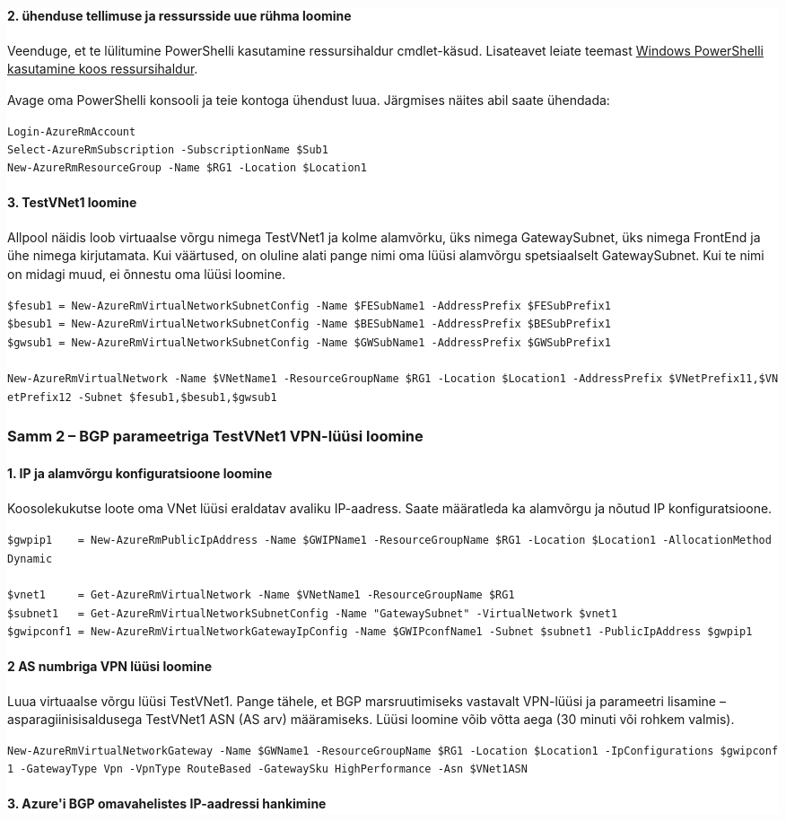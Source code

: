 #### <a name="2-connect-to-your-subscription-and-create-a-new-resource-group"></a>2. ühenduse tellimuse ja ressursside uue rühma loomine

Veenduge, et te lülitumine PowerShelli kasutamine ressursihaldur cmdlet-käsud. Lisateavet leiate teemast [Windows PowerShelli kasutamine koos ressursihaldur](../powershell-azure-resource-manager.md).

Avage oma PowerShelli konsooli ja teie kontoga ühendust luua. Järgmises näites abil saate ühendada:

    Login-AzureRmAccount
    Select-AzureRmSubscription -SubscriptionName $Sub1
    New-AzureRmResourceGroup -Name $RG1 -Location $Location1

#### <a name="3-create-testvnet1"></a>3. TestVNet1 loomine

Allpool näidis loob virtuaalse võrgu nimega TestVNet1 ja kolme alamvõrku, üks nimega GatewaySubnet, üks nimega FrontEnd ja ühe nimega kirjutamata. Kui väärtused, on oluline alati pange nimi oma lüüsi alamvõrgu spetsiaalselt GatewaySubnet. Kui te nimi on midagi muud, ei õnnestu oma lüüsi loomine. 

    $fesub1 = New-AzureRmVirtualNetworkSubnetConfig -Name $FESubName1 -AddressPrefix $FESubPrefix1
    $besub1 = New-AzureRmVirtualNetworkSubnetConfig -Name $BESubName1 -AddressPrefix $BESubPrefix1
    $gwsub1 = New-AzureRmVirtualNetworkSubnetConfig -Name $GWSubName1 -AddressPrefix $GWSubPrefix1

    New-AzureRmVirtualNetwork -Name $VNetName1 -ResourceGroupName $RG1 -Location $Location1 -AddressPrefix $VNetPrefix11,$VNetPrefix12 -Subnet $fesub1,$besub1,$gwsub1

### <a name="step-2---create-the-vpn-gateway-for-testvnet1-with-bgp-parameters"></a>Samm 2 – BGP parameetriga TestVNet1 VPN-lüüsi loomine

#### <a name="1-create-the-ip-and-subnet-configurations"></a>1. IP ja alamvõrgu konfiguratsioone loomine

Koosolekukutse loote oma VNet lüüsi eraldatav avaliku IP-aadress. Saate määratleda ka alamvõrgu ja nõutud IP konfiguratsioone. 

    $gwpip1    = New-AzureRmPublicIpAddress -Name $GWIPName1 -ResourceGroupName $RG1 -Location $Location1 -AllocationMethod Dynamic
    
    $vnet1     = Get-AzureRmVirtualNetwork -Name $VNetName1 -ResourceGroupName $RG1
    $subnet1   = Get-AzureRmVirtualNetworkSubnetConfig -Name "GatewaySubnet" -VirtualNetwork $vnet1
    $gwipconf1 = New-AzureRmVirtualNetworkGatewayIpConfig -Name $GWIPconfName1 -Subnet $subnet1 -PublicIpAddress $gwpip1

#### <a name="2-create-the-vpn-gateway-with-the-as-number"></a>2 AS numbriga VPN lüüsi loomine

Luua virtuaalse võrgu lüüsi TestVNet1. Pange tähele, et BGP marsruutimiseks vastavalt VPN-lüüsi ja parameetri lisamine – asparagiinisisaldusega TestVNet1 ASN (AS arv) määramiseks. Lüüsi loomine võib võtta aega (30 minuti või rohkem valmis).

    New-AzureRmVirtualNetworkGateway -Name $GWName1 -ResourceGroupName $RG1 -Location $Location1 -IpConfigurations $gwipconf1 -GatewayType Vpn -VpnType RouteBased -GatewaySku HighPerformance -Asn $VNet1ASN

#### <a name="3-obtain-the-azure-bgp-peer-ip-address"></a>3. Azure'i BGP omavahelistes IP-aadressi hankimine
